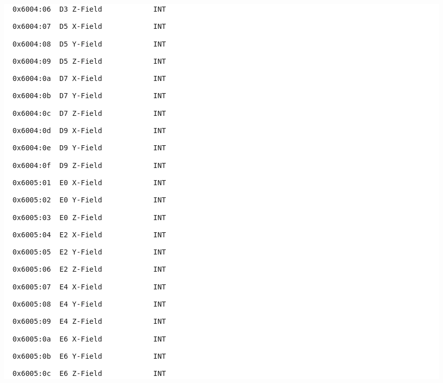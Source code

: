 <td colspan=2 align="left"><pre>  0x6004:06  D3 Z-Field            INT</pre></td>
</tr>
<tr>
<td colspan=2 align="left"><pre>  0x6004:07  D5 X-Field            INT</pre></td>
</tr>
<tr>
<td colspan=2 align="left"><pre>  0x6004:08  D5 Y-Field            INT</pre></td>
</tr>
<tr>
<td colspan=2 align="left"><pre>  0x6004:09  D5 Z-Field            INT</pre></td>
</tr>
<tr>
<td colspan=2 align="left"><pre>  0x6004:0a  D7 X-Field            INT</pre></td>
</tr>
<tr>
<td colspan=2 align="left"><pre>  0x6004:0b  D7 Y-Field            INT</pre></td>
</tr>
<tr>
<td colspan=2 align="left"><pre>  0x6004:0c  D7 Z-Field            INT</pre></td>
</tr>
<tr>
<td colspan=2 align="left"><pre>  0x6004:0d  D9 X-Field            INT</pre></td>
</tr>
<tr>
<td colspan=2 align="left"><pre>  0x6004:0e  D9 Y-Field            INT</pre></td>
</tr>
<tr>
<td colspan=2 align="left"><pre>  0x6004:0f  D9 Z-Field            INT</pre></td>
</tr>
<tr>
<td colspan=2 align="left"><pre>  0x6005:01  E0 X-Field            INT</pre></td>
</tr>
<tr>
<td colspan=2 align="left"><pre>  0x6005:02  E0 Y-Field            INT</pre></td>
</tr>
<tr>
<td colspan=2 align="left"><pre>  0x6005:03  E0 Z-Field            INT</pre></td>
</tr>
<tr>
<td colspan=2 align="left"><pre>  0x6005:04  E2 X-Field            INT</pre></td>
</tr>
<tr>
<td colspan=2 align="left"><pre>  0x6005:05  E2 Y-Field            INT</pre></td>
</tr>
<tr>
<td colspan=2 align="left"><pre>  0x6005:06  E2 Z-Field            INT</pre></td>
</tr>
<tr>
<td colspan=2 align="left"><pre>  0x6005:07  E4 X-Field            INT</pre></td>
</tr>
<tr>
<td colspan=2 align="left"><pre>  0x6005:08  E4 Y-Field            INT</pre></td>
</tr>
<tr>
<td colspan=2 align="left"><pre>  0x6005:09  E4 Z-Field            INT</pre></td>
</tr>
<tr>
<td colspan=2 align="left"><pre>  0x6005:0a  E6 X-Field            INT</pre></td>
</tr>
<tr>
<td colspan=2 align="left"><pre>  0x6005:0b  E6 Y-Field            INT</pre></td>
</tr>
<tr>
<td colspan=2 align="left"><pre>  0x6005:0c  E6 Z-Field            INT</pre></td>
